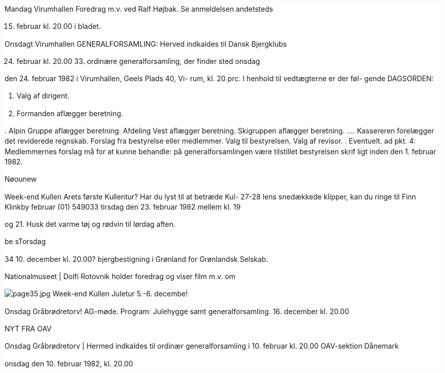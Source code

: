 Mandag Virumhallen Foredrag m.v. ved Ralf Højbak. Se anmeldelsen andetsteds

15. februar kl. 20.00 i bladet.

Onsdagt Virumhallen GENERALFORSAMLING: Herved indkaldes til Dansk Bjergklubs

24. februar kl. 20.00 33. ordinære generalforsamling, der finder sted onsdag

den 24. februar 1982 i Virumhallen, Geels Plads 40, Vi-
rum, kl. 20 prc. I henhold til vedtægterne er der føl-
gende
DAGSORDEN:

1. Valg af dirigent.

2. Formanden aflægger beretning.

. Alpin Gruppe aflægger beretning.
Afdeling Vest aflægger beretning.
Skigruppen aflægger beretning.
.… Kassereren forelægger det reviderede regnskab.
Forslag fra bestyrelse eller medlemmer.
Valg til bestyrelsen.
Valg af revisor.
. Eventuelt.
ad pkt. 4: Medlemmernes forslag må for at kunne behandle:
på generalforsamlingen være tilstillet bestyrelsen skrif
ligt inden den 1. februar 1982.

Nøounew

Week-end Kullen Arets første Kullentur? Har du lyst til at betræde Kul-
27-28 lens snedækkede klipper, kan du ringe til Finn Klinkby
februar (01) 549033 tirsdag den 23. februar 1982 mellem kl. 19

og 21. Husk det varme tøj og rødvin til lørdag aften.

be sTorsdag

34 10. december kl. 20.00? bjergbestigning i Grønland for Grønlandsk Selskab.

Nationalmuseet | Dolfi Rotovnik holder foredrag og viser film m.v. om





![page35.jpg](/1981/DB-1981-4/page35.jpg)
Week-end Kullen Juletur
5.-6. decembe!

Onsdag Gråbrødretorv! AG-møde. Program: Julehygge samt generalforsamling.
16. december kl. 20.00

NYT FRA OAV

Onsdag Gråbrødretorv | Hermed indkaldes til ordinær generalforsamling i
10. februar kl. 20.00 OAV-sektion Dånemark

onsdag den 10. februar 1982, kl. 20.00
